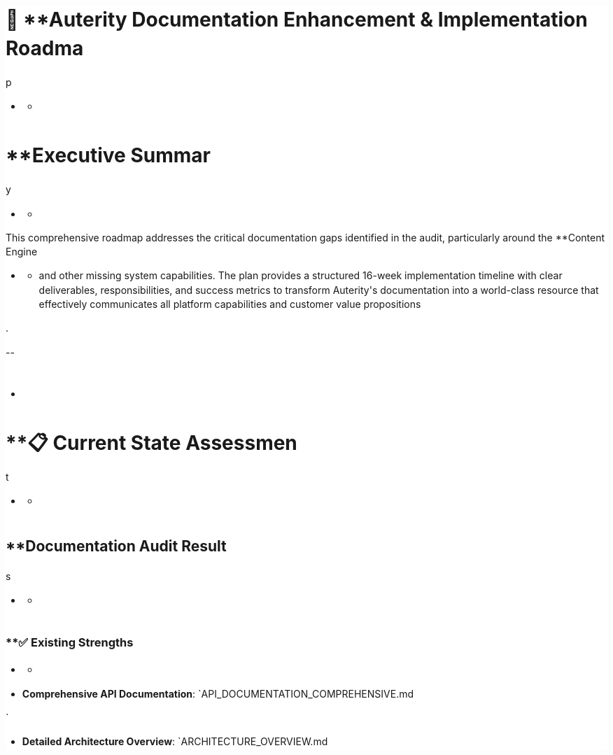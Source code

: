 

# 🚀 **Auterity Documentation Enhancement & Implementation Roadma

p

* *

#

# **Executive Summar

y

* *

This comprehensive roadmap addresses the critical documentation gaps identified in the audit, particularly around the **Content Engine

* * and other missing system capabilities. The plan provides a structured 16-week implementation timeline with clear deliverables, responsibilities, and success metrics to transform Auterity's documentation into a world-class resource that effectively communicates all platform capabilities and customer value propositions

.

--

- #

# **📋 Current State Assessmen

t

* *

#

## **Documentation Audit Result

s

* *

#

### **✅ Existing Strengths

* *

- **Comprehensive API Documentation**: `API_DOCUMENTATION_COMPREHENSIVE.md

`

- **Detailed Architecture Overview**: `ARCHITECTURE_OVERVIEW.md
